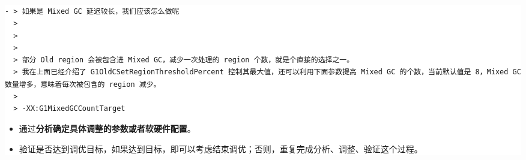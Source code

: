     - > 如果是 Mixed GC 延迟较长，我们应该怎么做呢
      >
      > 
      >
      > 部分 Old region 会被包含进 Mixed GC，减少一次处理的 region 个数，就是个直接的选择之一。
      > 我在上面已经介绍了 G1OldCSetRegionThresholdPercent 控制其最大值，还可以利用下面参数提高 Mixed GC 的个数，当前默认值是 8，Mixed GC 数量增多，意味着每次被包含的 region 减少。
      >
      > -XX:G1MixedGCCountTarget

  - 通过**分析确定具体调整的参数或者软硬件配置**。

  - 验证是否达到调优目标，如果达到目标，即可以考虑结束调优；否则，重复完成分析、调整、验证这个过程。

























